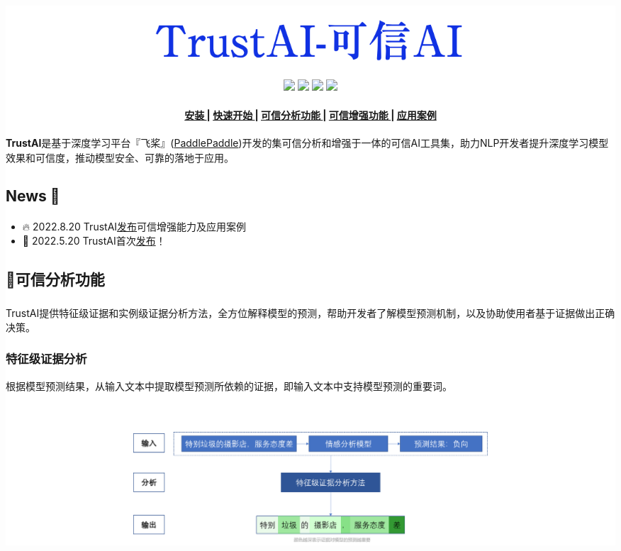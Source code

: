 
<p align="center">
  <img src="./imgs/trustai.png" align="middle"  width="500" />
</p>


<p align="center">
<a href="https://pypi.org/project/trustai/"><img src="https://img.shields.io/pypi/v/trustai.svg?&color=green"></a>
<a href="./LICENSE"><img src="https://img.shields.io/badge/License-Apache%202.0-blue.svg"></a>
<a href=""><img src="https://img.shields.io/badge/python-3.6.2+-orange.svg"></a>
<a href=""><img src="https://img.shields.io/badge/os-linux%2C%20win%2C%20mac-red.svg"></a>
</p>

<h4 align="center">
  <a href=#安装> 安装 </a> |
  <a href=#快速开始> 快速开始 </a>|
  <a href=#可信分析功能> 可信分析功能 </a> |
  <a href=#可信增强功能> 可信增强功能 </a> |
  <a href=#应用案例> 应用案例 </a>
</h4>

**TrustAI**是基于深度学习平台『飞桨』([PaddlePaddle](https://github.com/PaddlePaddle/Paddle))开发的集可信分析和增强于一体的可信AI工具集，助力NLP开发者提升深度学习模型效果和可信度，推动模型安全、可靠的落地于应用。


## News 📢
* 🔥 2022.8.20 TrustAI[发布](https://mp.weixin.qq.com/s/Ph3uzbUEUj1K7UALdM6OCA)可信增强能力及应用案例
* 🎉 2022.5.20 TrustAI首次[发布](https://mp.weixin.qq.com/s/AqYReKRnki9TwI5huY1f5Q)！

## <p id="可信分析功能">👏可信分析功能</p>
TrustAI提供特征级证据和实例级证据分析方法，全方位解释模型的预测，帮助开发者了解模型预测机制，以及协助使用者基于证据做出正确决策。

### 特征级证据分析

根据模型预测结果，从输入文本中提取模型预测所依赖的证据，即输入文本中支持模型预测的重要词。

<p align="center">
  <img src="./imgs/token.png" align="middle", width="500" />
</p>